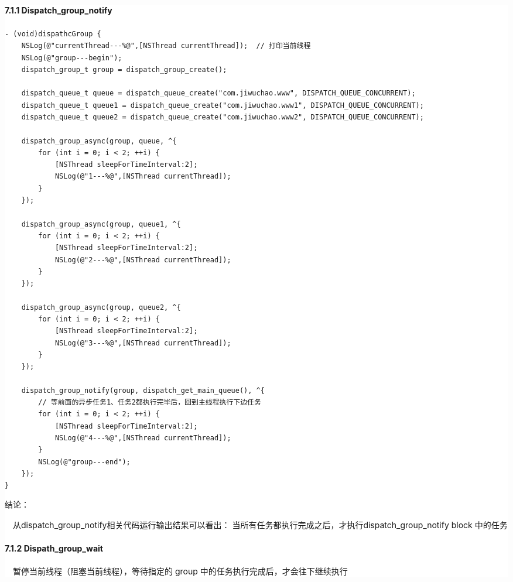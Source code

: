 #### 7.1.1 Dispatch_group_notify
```
- (void)dispathcGroup {
    NSLog(@"currentThread---%@",[NSThread currentThread]);  // 打印当前线程
    NSLog(@"group---begin");
    dispatch_group_t group = dispatch_group_create();
    
    dispatch_queue_t queue = dispatch_queue_create("com.jiwuchao.www", DISPATCH_QUEUE_CONCURRENT);
    dispatch_queue_t queue1 = dispatch_queue_create("com.jiwuchao.www1", DISPATCH_QUEUE_CONCURRENT);
    dispatch_queue_t queue2 = dispatch_queue_create("com.jiwuchao.www2", DISPATCH_QUEUE_CONCURRENT);
    
    dispatch_group_async(group, queue, ^{
        for (int i = 0; i < 2; ++i) {
            [NSThread sleepForTimeInterval:2];
            NSLog(@"1---%@",[NSThread currentThread]);
        }
    });
    
    dispatch_group_async(group, queue1, ^{
        for (int i = 0; i < 2; ++i) {
            [NSThread sleepForTimeInterval:2];
            NSLog(@"2---%@",[NSThread currentThread]);
        }
    });
    
    dispatch_group_async(group, queue2, ^{
        for (int i = 0; i < 2; ++i) {
            [NSThread sleepForTimeInterval:2];
            NSLog(@"3---%@",[NSThread currentThread]);
        }
    });
    
    dispatch_group_notify(group, dispatch_get_main_queue(), ^{
        // 等前面的异步任务1、任务2都执行完毕后，回到主线程执行下边任务
        for (int i = 0; i < 2; ++i) {
            [NSThread sleepForTimeInterval:2];
            NSLog(@"4---%@",[NSThread currentThread]);
        }
        NSLog(@"group---end");
    });
}
```
结论：

&emsp;从dispatch_group_notify相关代码运行输出结果可以看出：
当所有任务都执行完成之后，才执行dispatch_group_notify block 中的任务

#### 7.1.2 Dispath_group_wait
&emsp;暂停当前线程（阻塞当前线程），等待指定的 group 中的任务执行完成后，才会往下继续执行
